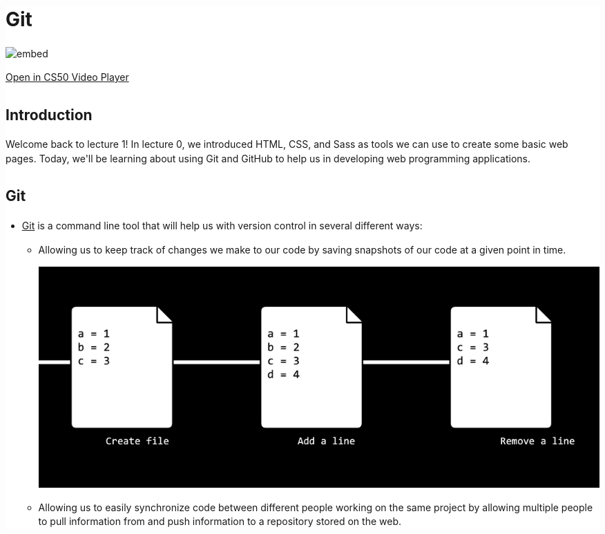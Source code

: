 # Git

![embed](https://www.youtube.com/embed/zFZrkCIc2Oc)

[Open in CS50 Video Player](https://video.cs50.io/zFZrkCIc2Oc?screen=HbCJtscq-U8)


## Introduction

Welcome back to lecture 1! In lecture 0, we introduced HTML, CSS, and Sass as tools we can use to create some basic web pages. Today, we'll be learning about using Git and GitHub to help us in developing web programming applications.



## Git

*   [Git](https://git-scm.com/) is a command line tool that will help us with version control in several different ways:
    *   Allowing us to keep track of changes we make to our code by saving snapshots of our code at a given point in time.

	    ![Changing File](change_file.png)

    *   Allowing us to easily synchronize code between different people working on the same project by allowing multiple people to pull information from and push information to a repository stored on the web.
